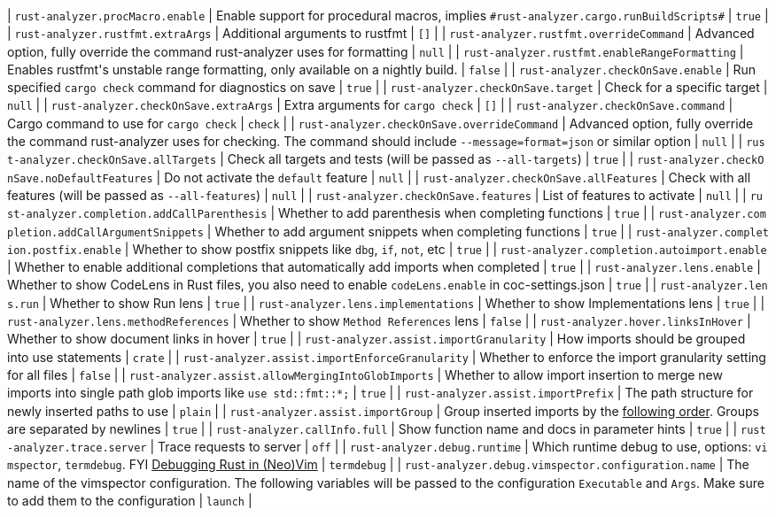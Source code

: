 | `rust-analyzer.procMacro.enable` | Enable support for procedural macros, implies `#rust-analyzer.cargo.runBuildScripts#` | `true` |
| `rust-analyzer.rustfmt.extraArgs` | Additional arguments to rustfmt | `[]` |
| `rust-analyzer.rustfmt.overrideCommand` | Advanced option, fully override the command rust-analyzer uses for formatting | `null` |
| `rust-analyzer.rustfmt.enableRangeFormatting` | Enables rustfmt's unstable range formatting, only available on a nightly build. | `false` |
| `rust-analyzer.checkOnSave.enable` | Run specified `cargo check` command for diagnostics on save | `true` |
| `rust-analyzer.checkOnSave.target` | Check for a specific target | `null` |
| `rust-analyzer.checkOnSave.extraArgs` | Extra arguments for `cargo check` | `[]` |
| `rust-analyzer.checkOnSave.command` | Cargo command to use for `cargo check` | `check` |
| `rust-analyzer.checkOnSave.overrideCommand` | Advanced option, fully override the command rust-analyzer uses for checking. The command should include `--message=format=json` or similar option | `null` |
| `rust-analyzer.checkOnSave.allTargets` | Check all targets and tests (will be passed as `--all-targets`) | `true` |
| `rust-analyzer.checkOnSave.noDefaultFeatures` | Do not activate the `default` feature | `null` |
| `rust-analyzer.checkOnSave.allFeatures` | Check with all features (will be passed as `--all-features`) | `null` |
| `rust-analyzer.checkOnSave.features` | List of features to activate | `null` |
| `rust-analyzer.completion.addCallParenthesis` | Whether to add parenthesis when completing functions | `true` |
| `rust-analyzer.completion.addCallArgumentSnippets` | Whether to add argument snippets when completing functions | `true` |
| `rust-analyzer.completion.postfix.enable` | Whether to show postfix snippets like `dbg`, `if`, `not`, etc | `true` |
| `rust-analyzer.completion.autoimport.enable` | Whether to enable additional completions that automatically add imports when completed | `true` |
| `rust-analyzer.lens.enable` | Whether to show CodeLens in Rust files, you also need to enable `codeLens.enable` in coc-settings.json | `true` |
| `rust-analyzer.lens.run` | Whether to show Run lens | `true` |
| `rust-analyzer.lens.implementations` | Whether to show Implementations lens | `true` |
| `rust-analyzer.lens.methodReferences` | Whether to show `Method References` lens | `false` |
| `rust-analyzer.hover.linksInHover` | Whether to show document links in hover | `true` |
| `rust-analyzer.assist.importGranularity` | How imports should be grouped into use statements | `crate` |
| `rust-analyzer.assist.importEnforceGranularity` | Whether to enforce the import granularity setting for all files | `false` |
| `rust-analyzer.assist.allowMergingIntoGlobImports` | Whether to allow import insertion to merge new imports into single path glob imports like `use std::fmt::*;` | `true` |
| `rust-analyzer.assist.importPrefix` | The path structure for newly inserted paths to use | `plain` |
| `rust-analyzer.assist.importGroup` | Group inserted imports by the [following order](https://rust-analyzer.github.io/manual.html#auto-import). Groups are separated by newlines | `true` |
| `rust-analyzer.callInfo.full` | Show function name and docs in parameter hints | `true` |
| `rust-analyzer.trace.server` | Trace requests to server | `off` |
| `rust-analyzer.debug.runtime` | Which runtime debug to use, options: `vimspector`, `termdebug`. FYI [Debugging Rust in (Neo)Vim](https://youtu.be/U3uvbdgFMRE?t=293) | `termdebug` |
| `rust-analyzer.debug.vimspector.configuration.name` | The name of the vimspector configuration. The following variables will be passed to the configuration  `Executable` and `Args`. Make sure to add them to the configuration | `launch` |
